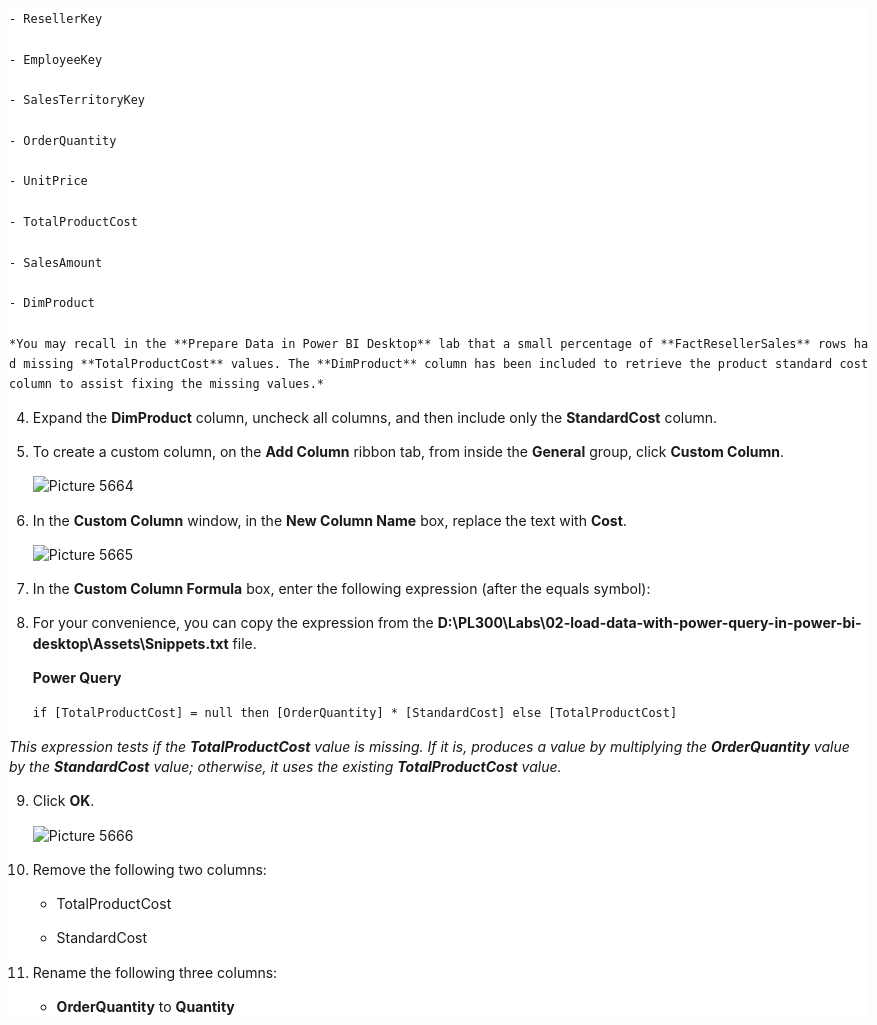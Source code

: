 	- ResellerKey

	- EmployeeKey

	- SalesTerritoryKey

	- OrderQuantity

	- UnitPrice

	- TotalProductCost

	- SalesAmount

	- DimProduct

	*You may recall in the **Prepare Data in Power BI Desktop** lab that a small percentage of **FactResellerSales** rows had missing **TotalProductCost** values. The **DimProduct** column has been included to retrieve the product standard cost column to assist fixing the missing values.*

4. Expand the **DimProduct** column, uncheck all columns, and then include only the **StandardCost** column.

5. To create a custom column, on the **Add Column** ribbon tab, from inside the **General** group, click **Custom Column**.

	![Picture 5664](Linked_image_Files/02-load-data-with-power-query-in-power-bi-desktop_image47.png)

6. In the **Custom Column** window, in the **New Column Name** box, replace the text with **Cost**.

	![Picture 5665](Linked_image_Files/02-load-data-with-power-query-in-power-bi-desktop_image48.png)

7. In the **Custom Column Formula** box, enter the following expression (after the equals symbol):

8. For your convenience, you can copy the expression from the **D:\PL300\Labs\02-load-data-with-power-query-in-power-bi-desktop\Assets\Snippets.txt** file.


   **Power Query**
   ```
   if [TotalProductCost] = null then [OrderQuantity] * [StandardCost] else [TotalProductCost]
   ```


*This expression tests if the **TotalProductCost** value is missing. If it is, produces a value by multiplying the **OrderQuantity** value by the **StandardCost** value; otherwise, it uses the existing **TotalProductCost** value.*

9. Click **OK**.

	![Picture 5666](Linked_image_Files/02-load-data-with-power-query-in-power-bi-desktop_image49.png)

10. Remove the following two columns:

	- TotalProductCost

	- StandardCost

11. Rename the following three columns:

	- **OrderQuantity** to **Quantity**
